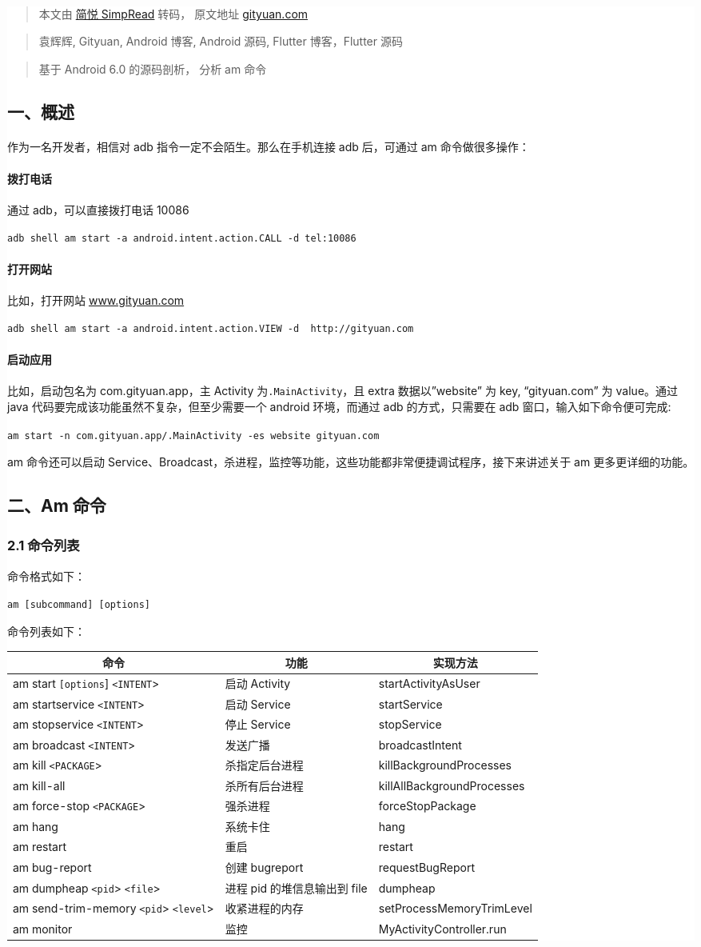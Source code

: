 > 本文由 [简悦 SimpRead](http://ksria.com/simpread/) 转码， 原文地址 [gityuan.com](http://gityuan.com/2016/02/27/am-command/)

> 袁辉辉, Gityuan, Android 博客, Android 源码, Flutter 博客，Flutter 源码

> 基于 Android 6.0 的源码剖析， 分析 am 命令

一、概述[](#一概述)
------------

作为一名开发者，相信对 adb 指令一定不会陌生。那么在手机连接 adb 后，可通过 am 命令做很多操作：

#### 拨打电话[](#拨打电话)

通过 adb，可以直接拨打电话 10086

```
adb shell am start -a android.intent.action.CALL -d tel:10086
```

#### 打开网站[](#打开网站)

比如，打开网站 www.gityuan.com

```
adb shell am start -a android.intent.action.VIEW -d  http://gityuan.com
```

#### 启动应用[](#启动应用)

比如，启动包名为 com.gityuan.app，主 Activity 为`.MainActivity`，且 extra 数据以”website” 为 key, “gityuan.com” 为 value。通过 java 代码要完成该功能虽然不复杂，但至少需要一个 android 环境，而通过 adb 的方式，只需要在 adb 窗口，输入如下命令便可完成:

```
am start -n com.gityuan.app/.MainActivity -es website gityuan.com
```

am 命令还可以启动 Service、Broadcast，杀进程，监控等功能，这些功能都非常便捷调试程序，接下来讲述关于 am 更多更详细的功能。

二、Am 命令[](#二am命令)
-----------------

### 2.1 命令列表[](#21-命令列表)

命令格式如下：

```
am [subcommand] [options]
```

命令列表如下：

<table><thead><tr><th>命令</th><th>功能</th><th>实现方法</th></tr></thead><tbody><tr><td>am start <code>[options</code>] <code>&lt;INTENT</code>&gt;</td><td>启动 Activity</td><td>startActivityAsUser</td></tr><tr><td>am startservice <code>&lt;INTENT</code>&gt;</td><td>启动 Service</td><td>startService</td></tr><tr><td>am stopservice <code>&lt;INTENT</code>&gt;</td><td>停止 Service</td><td>stopService</td></tr><tr><td>am broadcast <code>&lt;INTENT</code>&gt;</td><td>发送广播</td><td>broadcastIntent</td></tr><tr><td>am kill <code>&lt;PACKAGE</code>&gt;</td><td>杀指定后台进程</td><td>killBackgroundProcesses</td></tr><tr><td>am kill-all</td><td>杀所有后台进程</td><td>killAllBackgroundProcesses</td></tr><tr><td>am force-stop <code>&lt;PACKAGE</code>&gt;</td><td>强杀进程</td><td>forceStopPackage</td></tr><tr><td>am hang</td><td>系统卡住</td><td>hang</td></tr><tr><td>am restart</td><td>重启</td><td>restart</td></tr><tr><td>am bug-report</td><td>创建 bugreport</td><td>requestBugReport</td></tr><tr><td>am dumpheap <code>&lt;pid</code>&gt; <code>&lt;file</code>&gt;</td><td>进程 pid 的堆信息输出到 file</td><td>dumpheap</td></tr><tr><td>am send-trim-memory <code>&lt;pid</code>&gt; <code>&lt;level</code>&gt;</td><td>收紧进程的内存</td><td>setProcessMemoryTrimLevel</td></tr><tr><td>am monitor</td><td>监控</td><td>MyActivityController.run</td></tr></tbody></table>
